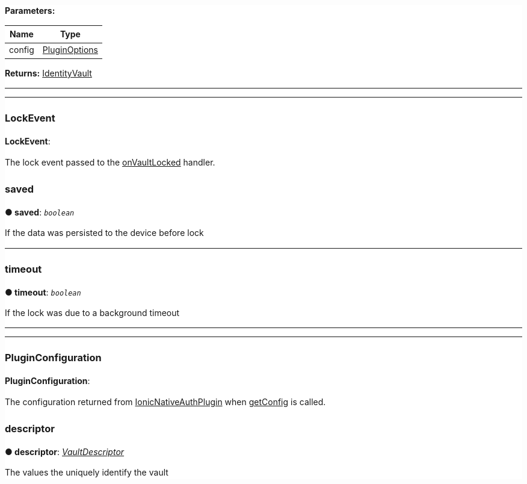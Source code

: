 **Parameters:**

| Name   | Type                            |
| ------ | ------------------------------- |
| config | [PluginOptions](#pluginoptions) |


**Returns:** [IdentityVault](#identityvault)

* * *

* * *

<a id="lockevent"></a>

### LockEvent

**LockEvent**:

The lock event passed to the [onVaultLocked](#identityvaultuser.onvaultlocked) handler.

<a id="lockevent.saved"></a>

### saved

**● saved**: *`boolean`*

If the data was persisted to the device before lock

* * *

<a id="lockevent.timeout"></a>

### timeout

**● timeout**: *`boolean`*

If the lock was due to a background timeout

* * *

* * *

<a id="pluginconfiguration"></a>

### PluginConfiguration

**PluginConfiguration**:

The configuration returned from [IonicNativeAuthPlugin](#ionicnativeauthplugin) when [getConfig](#identityvault.getconfig) is called.

<a id="pluginconfiguration.descriptor"></a>

### descriptor

**● descriptor**: *[VaultDescriptor](#vaultdescriptor)*

The values the uniquely identify the vault
